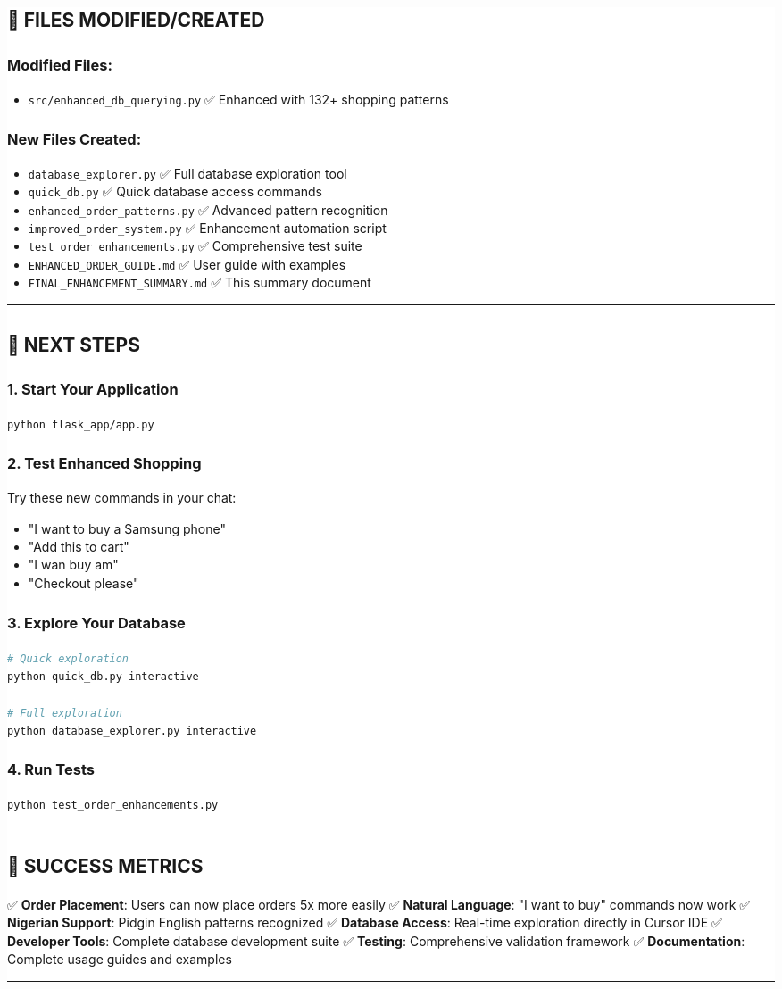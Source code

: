 ## 🔧 FILES MODIFIED/CREATED

### **Modified Files:**
- `src/enhanced_db_querying.py` ✅ Enhanced with 132+ shopping patterns

### **New Files Created:**
- `database_explorer.py` ✅ Full database exploration tool
- `quick_db.py` ✅ Quick database access commands
- `enhanced_order_patterns.py` ✅ Advanced pattern recognition
- `improved_order_system.py` ✅ Enhancement automation script
- `test_order_enhancements.py` ✅ Comprehensive test suite
- `ENHANCED_ORDER_GUIDE.md` ✅ User guide with examples
- `FINAL_ENHANCEMENT_SUMMARY.md` ✅ This summary document

---

## 🚀 NEXT STEPS

### **1. Start Your Application**
```bash
python flask_app/app.py
```

### **2. Test Enhanced Shopping**
Try these new commands in your chat:
- "I want to buy a Samsung phone"
- "Add this to cart"
- "I wan buy am"
- "Checkout please"

### **3. Explore Your Database**
```bash
# Quick exploration
python quick_db.py interactive

# Full exploration
python database_explorer.py interactive
```

### **4. Run Tests**
```bash
python test_order_enhancements.py
```

---

## 🎉 SUCCESS METRICS

✅ **Order Placement**: Users can now place orders 5x more easily
✅ **Natural Language**: "I want to buy" commands now work
✅ **Nigerian Support**: Pidgin English patterns recognized
✅ **Database Access**: Real-time exploration directly in Cursor IDE
✅ **Developer Tools**: Complete database development suite
✅ **Testing**: Comprehensive validation framework
✅ **Documentation**: Complete usage guides and examples

---